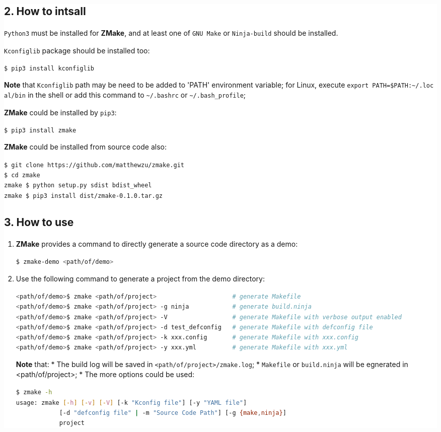 ## 2. How to intsall

`Python3`  must be installed for **ZMake**, and at least one of `GNU Make` or `Ninja-build` should be installed.

`Kconfiglib` package should be installed too:

  ```bash
  $ pip3 install kconfiglib
  ```

**Note** that `Kconfiglib` path may be need to be added to 'PATH' environment variable; for Linux, execute `export PATH=$PATH:~/.local/bin` in the shell or add this command to `~/.bashrc` or `~/.bash_profile`;

**ZMake** could be installed by `pip3`:

```bash
$ pip3 install zmake
```

**ZMake** could be installed from source code also:

```bash
$ git clone https://github.com/matthewzu/zmake.git
$ cd zmake
zmake $ python setup.py sdist bdist_wheel
zmake $ pip3 install dist/zmake-0.1.0.tar.gz
```

## 3. How to use

1. **ZMake** provides a command to directly generate a source code directory as a demo:

    ```bash
    $ zmake-demo <path/of/demo>
    ```

2. Use the following command to generate a project from the demo directory:

    ```bash
    <path/of/demo>$ zmake <path/of/project>                     # generate Makefile
    <path/of/demo>$ zmake <path/of/project> -g ninja            # generate build.ninja
    <path/of/demo>$ zmake <path/of/project> -V                  # generate Makefile with verbose output enabled
    <path/of/demo>$ zmake <path/of/project> -d test_defconfig   # generate Makefile with defconfig file
    <path/of/demo>$ zmake <path/of/project> -k xxx.config       # generate Makefile with xxx.config
    <path/of/demo>$ zmake <path/of/project> -y xxx.yml          # generate Makefile with xxx.yml
    ```

    **Note** that:
       * The build log will be saved in `<path/of/project>/zmake.log`;
       * `Makefile` or `build.ninja` will be egnerated in <path/of/project>;
       * The more options could be used:

      ```bash
      $ zmake -h
      usage: zmake [-h] [-v] [-V] [-k "Kconfig file"] [-y "YAML file"]
                  [-d "defconfig file" | -m "Source Code Path"] [-g {make,ninja}]
                  project
